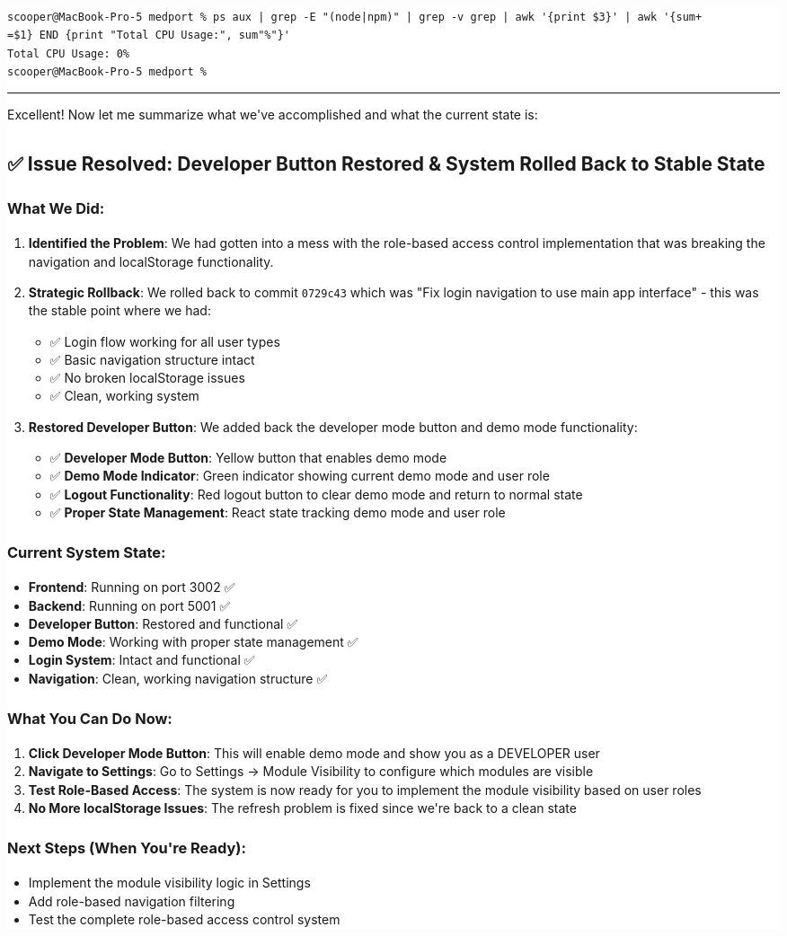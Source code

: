 ```
scooper@MacBook-Pro-5 medport % ps aux | grep -E "(node|npm)" | grep -v grep | awk '{print $3}' | awk '{sum+
=$1} END {print "Total CPU Usage:", sum"%"}'
Total CPU Usage: 0%
scooper@MacBook-Pro-5 medport %
```

---

Excellent! Now let me summarize what we've accomplished and what the current state is:

## ✅ **Issue Resolved: Developer Button Restored & System Rolled Back to Stable State**

### **What We Did:**
1. **Identified the Problem**: We had gotten into a mess with the role-based access control implementation that was breaking the navigation and localStorage functionality.

2. **Strategic Rollback**: We rolled back to commit `0729c43` which was "Fix login navigation to use main app interface" - this was the stable point where we had:
   - ✅ Login flow working for all user types
   - ✅ Basic navigation structure intact
   - ✅ No broken localStorage issues
   - ✅ Clean, working system

3. **Restored Developer Button**: We added back the developer mode button and demo mode functionality:
   - ✅ **Developer Mode Button**: Yellow button that enables demo mode
   - ✅ **Demo Mode Indicator**: Green indicator showing current demo mode and user role
   - ✅ **Logout Functionality**: Red logout button to clear demo mode and return to normal state
   - ✅ **Proper State Management**: React state tracking demo mode and user role

### **Current System State:**
- **Frontend**: Running on port 3002 ✅
- **Backend**: Running on port 5001 ✅
- **Developer Button**: Restored and functional ✅
- **Demo Mode**: Working with proper state management ✅
- **Login System**: Intact and functional ✅
- **Navigation**: Clean, working navigation structure ✅

### **What You Can Do Now:**
1. **Click Developer Mode Button**: This will enable demo mode and show you as a DEVELOPER user
2. **Navigate to Settings**: Go to Settings → Module Visibility to configure which modules are visible
3. **Test Role-Based Access**: The system is now ready for you to implement the module visibility based on user roles
4. **No More localStorage Issues**: The refresh problem is fixed since we're back to a clean state

### **Next Steps (When You're Ready):**
- Implement the module visibility logic in Settings
- Add role-based navigation filtering
- Test the complete role-based access control system
